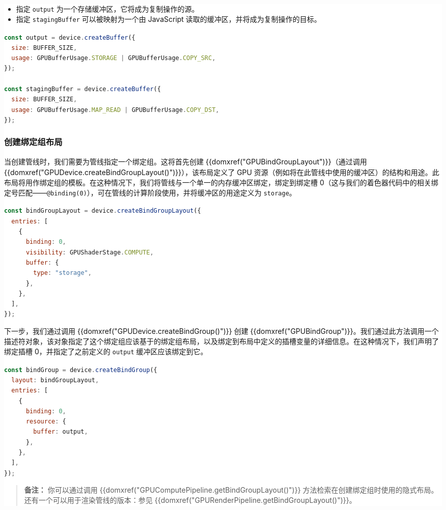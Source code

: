 - 指定 `output` 为一个存储缓冲区，它将成为复制操作的源。
- 指定 `stagingBuffer` 可以被映射为一个由 JavaScript 读取的缓冲区，并将成为复制操作的目标。

```js
const output = device.createBuffer({
  size: BUFFER_SIZE,
  usage: GPUBufferUsage.STORAGE | GPUBufferUsage.COPY_SRC,
});

const stagingBuffer = device.createBuffer({
  size: BUFFER_SIZE,
  usage: GPUBufferUsage.MAP_READ | GPUBufferUsage.COPY_DST,
});
```

### 创建绑定组布局

当创建管线时，我们需要为管线指定一个绑定组。这将首先创建 {{domxref("GPUBindGroupLayout")}}（通过调用 {{domxref("GPUDevice.createBindGroupLayout()")}}），该布局定义了 GPU 资源（例如将在此管线中使用的缓冲区）的结构和用途。此布局将用作绑定组的模板。在这种情况下，我们将管线与一个单一的内存缓冲区绑定，绑定到绑定槽 0（这与我们的着色器代码中的相关绑定号匹配——`@binding(0)`），可在管线的计算阶段使用，并将缓冲区的用途定义为 `storage`。

```js
const bindGroupLayout = device.createBindGroupLayout({
  entries: [
    {
      binding: 0,
      visibility: GPUShaderStage.COMPUTE,
      buffer: {
        type: "storage",
      },
    },
  ],
});
```

下一步，我们通过调用 {{domxref("GPUDevice.createBindGroup()")}} 创建 {{domxref("GPUBindGroup")}}。我们通过此方法调用一个描述符对象，该对象指定了这个绑定组应该基于的绑定组布局，以及绑定到布局中定义的插槽变量的详细信息。在这种情况下，我们声明了绑定插槽 0，并指定了之前定义的 `output` 缓冲区应该绑定到它。

```js
const bindGroup = device.createBindGroup({
  layout: bindGroupLayout,
  entries: [
    {
      binding: 0,
      resource: {
        buffer: output,
      },
    },
  ],
});
```

> **备注：** 你可以通过调用 {{domxref("GPUComputePipeline.getBindGroupLayout()")}} 方法检索在创建绑定组时使用的隐式布局。还有一个可以用于渲染管线的版本：参见 {{domxref("GPURenderPipeline.getBindGroupLayout()")}}。
